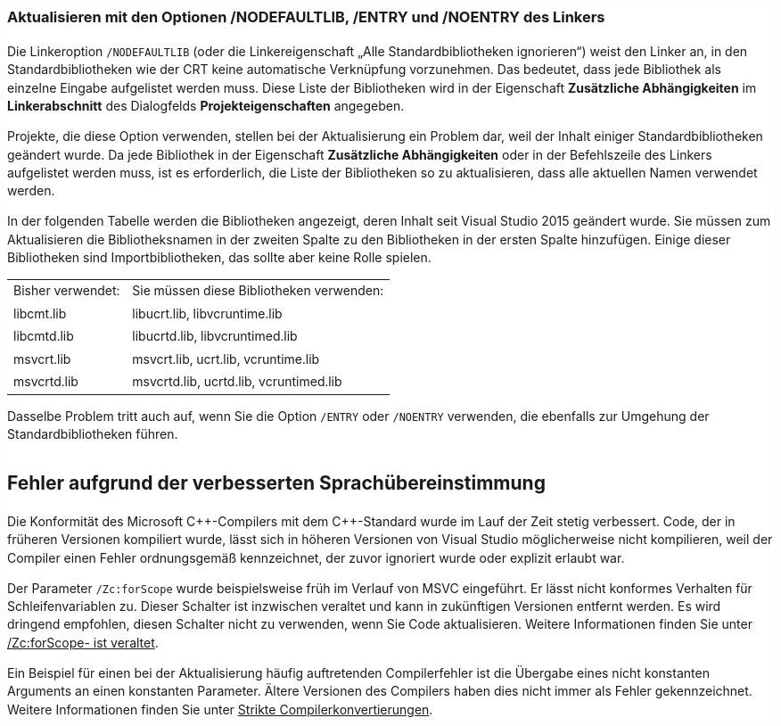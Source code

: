 ### <a name="upgrading-with-the-linker-options-nodefaultlib-entry-and-noentry"></a>Aktualisieren mit den Optionen /NODEFAULTLIB, /ENTRY und /NOENTRY des Linkers

Die Linkeroption `/NODEFAULTLIB` (oder die Linkereigenschaft „Alle Standardbibliotheken ignorieren“) weist den Linker an, in den Standardbibliotheken wie der CRT keine automatische Verknüpfung vorzunehmen. Das bedeutet, dass jede Bibliothek als einzelne Eingabe aufgelistet werden muss. Diese Liste der Bibliotheken wird in der Eigenschaft **Zusätzliche Abhängigkeiten** im **Linkerabschnitt** des Dialogfelds **Projekteigenschaften** angegeben.

Projekte, die diese Option verwenden, stellen bei der Aktualisierung ein Problem dar, weil der Inhalt einiger Standardbibliotheken geändert wurde. Da jede Bibliothek in der Eigenschaft **Zusätzliche Abhängigkeiten** oder in der Befehlszeile des Linkers aufgelistet werden muss, ist es erforderlich, die Liste der Bibliotheken so zu aktualisieren, dass alle aktuellen Namen verwendet werden.

In der folgenden Tabelle werden die Bibliotheken angezeigt, deren Inhalt seit Visual Studio 2015 geändert wurde. Sie müssen zum Aktualisieren die Bibliotheksnamen in der zweiten Spalte zu den Bibliotheken in der ersten Spalte hinzufügen. Einige dieser Bibliotheken sind Importbibliotheken, das sollte aber keine Rolle spielen.

|||
|-|-|
|Bisher verwendet:|Sie müssen diese Bibliotheken verwenden:|
|libcmt.lib|libucrt.lib, libvcruntime.lib|
|libcmtd.lib|libucrtd.lib, libvcruntimed.lib|
|msvcrt.lib|msvcrt.lib, ucrt.lib, vcruntime.lib|
|msvcrtd.lib|msvcrtd.lib, ucrtd.lib, vcruntimed.lib|

Dasselbe Problem tritt auch auf, wenn Sie die Option `/ENTRY` oder `/NOENTRY` verwenden, die ebenfalls zur Umgehung der Standardbibliotheken führen.

## <a name="errors-due-to-improved-language-conformance"></a>Fehler aufgrund der verbesserten Sprachübereinstimmung

Die Konformität des Microsoft C++-Compilers mit dem C++-Standard wurde im Lauf der Zeit stetig verbessert. Code, der in früheren Versionen kompiliert wurde, lässt sich in höheren Versionen von Visual Studio möglicherweise nicht kompilieren, weil der Compiler einen Fehler ordnungsgemäß kennzeichnet, der zuvor ignoriert wurde oder explizit erlaubt war.

Der Parameter `/Zc:forScope` wurde beispielsweise früh im Verlauf von MSVC eingeführt. Er lässt nicht konformes Verhalten für Schleifenvariablen zu. Dieser Schalter ist inzwischen veraltet und kann in zukünftigen Versionen entfernt werden. Es wird dringend empfohlen, diesen Schalter nicht zu verwenden, wenn Sie Code aktualisieren. Weitere Informationen finden Sie unter [/Zc:forScope- ist veraltet](porting-guide-spy-increment.md#deprecated_forscope).

Ein Beispiel für einen bei der Aktualisierung häufig auftretenden Compilerfehler ist die Übergabe eines nicht konstanten Arguments an einen konstanten Parameter. Ältere Versionen des Compilers haben dies nicht immer als Fehler gekennzeichnet. Weitere Informationen finden Sie unter [Strikte Compilerkonvertierungen](porting-guide-spy-increment.md#stricter_conversions).
